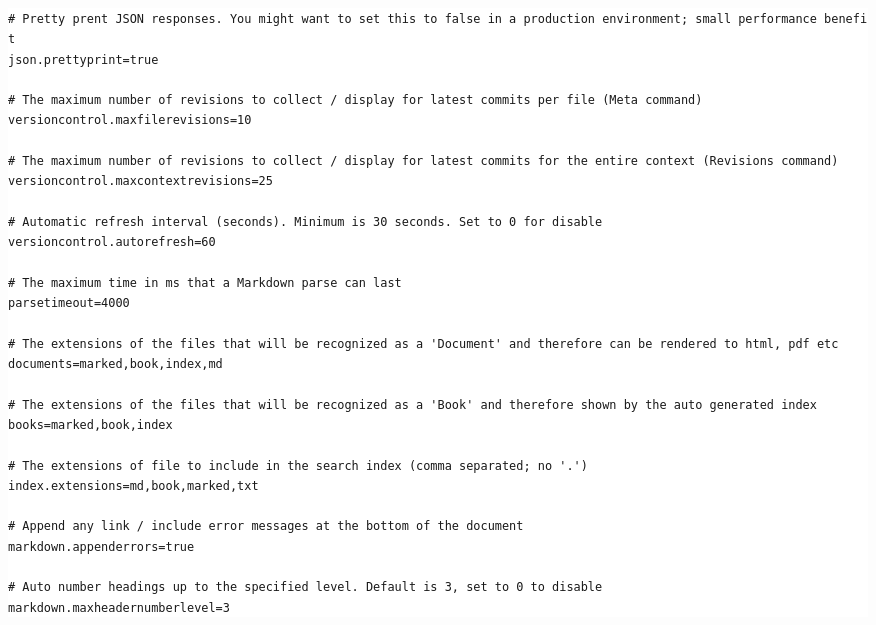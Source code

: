 	# Pretty prent JSON responses. You might want to set this to false in a production environment; small performance benefit
	json.prettyprint=true
	
	# The maximum number of revisions to collect / display for latest commits per file (Meta command)
	versioncontrol.maxfilerevisions=10
	
	# The maximum number of revisions to collect / display for latest commits for the entire context (Revisions command)
	versioncontrol.maxcontextrevisions=25
	
	# Automatic refresh interval (seconds). Minimum is 30 seconds. Set to 0 for disable
	versioncontrol.autorefresh=60
	
	# The maximum time in ms that a Markdown parse can last
	parsetimeout=4000
	
	# The extensions of the files that will be recognized as a 'Document' and therefore can be rendered to html, pdf etc
	documents=marked,book,index,md
	
	# The extensions of the files that will be recognized as a 'Book' and therefore shown by the auto generated index
	books=marked,book,index
	
	# The extensions of file to include in the search index (comma separated; no '.')
	index.extensions=md,book,marked,txt
	
	# Append any link / include error messages at the bottom of the document
	markdown.appenderrors=true
	
	# Auto number headings up to the specified level. Default is 3, set to 0 to disable
	markdown.maxheadernumberlevel=3
	